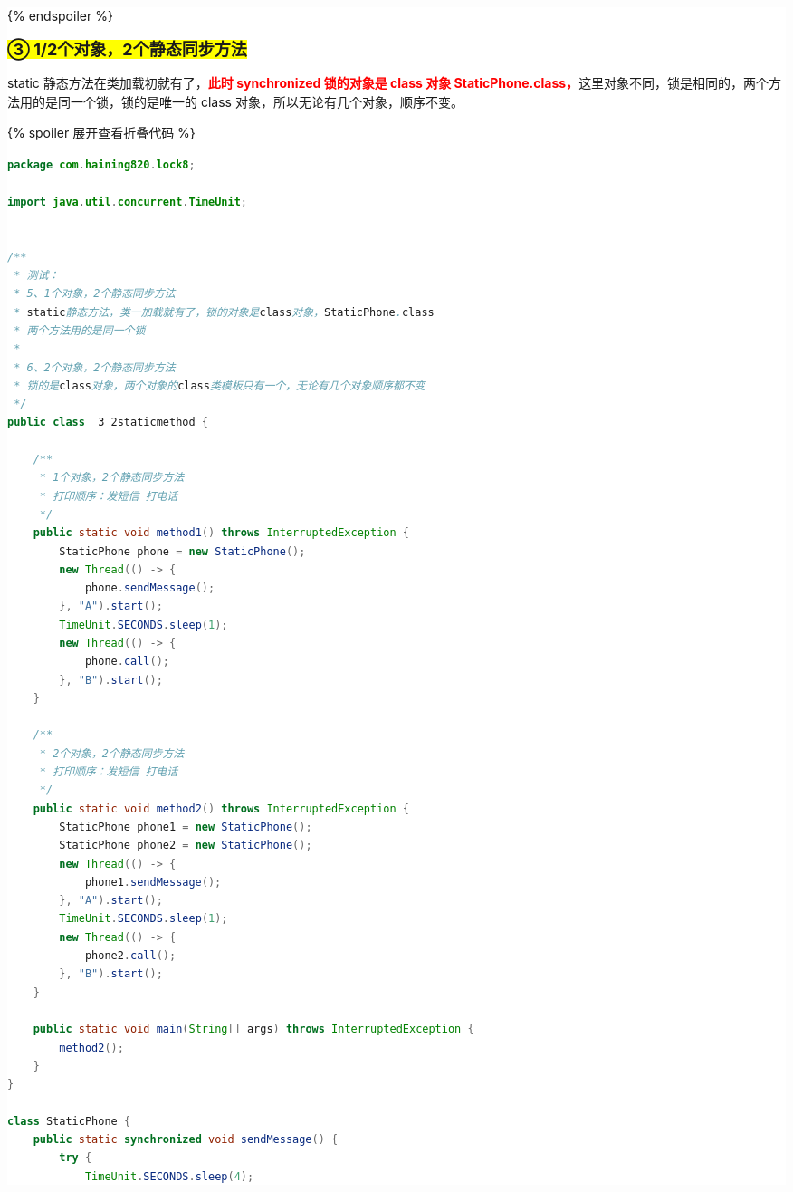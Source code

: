 {% endspoiler %}

<font size=4 style="font-weight:bold;background:yellow;">③ 1/2个对象，2个静态同步方法</font>

static 静态方法在类加载初就有了，<font color='red' style="font-weight:bold;">此时 synchronized 锁的对象是 class 对象 StaticPhone.class，</font>这里对象不同，锁是相同的，两个方法用的是同一个锁，锁的是唯一的 class 对象，所以无论有几个对象，顺序不变。

{% spoiler 展开查看折叠代码 %}

```java
package com.haining820.lock8;

import java.util.concurrent.TimeUnit;


/**
 * 测试：
 * 5、1个对象，2个静态同步方法
 * static静态方法，类一加载就有了，锁的对象是class对象，StaticPhone.class
 * 两个方法用的是同一个锁
 *
 * 6、2个对象，2个静态同步方法
 * 锁的是class对象，两个对象的class类模板只有一个，无论有几个对象顺序都不变
 */
public class _3_2staticmethod {

    /**
     * 1个对象，2个静态同步方法
     * 打印顺序：发短信 打电话
     */
    public static void method1() throws InterruptedException {
        StaticPhone phone = new StaticPhone();
        new Thread(() -> {
            phone.sendMessage();
        }, "A").start();
        TimeUnit.SECONDS.sleep(1);
        new Thread(() -> {
            phone.call();
        }, "B").start();
    }

    /**
     * 2个对象，2个静态同步方法
     * 打印顺序：发短信 打电话
     */
    public static void method2() throws InterruptedException {
        StaticPhone phone1 = new StaticPhone();
        StaticPhone phone2 = new StaticPhone();
        new Thread(() -> {
            phone1.sendMessage();
        }, "A").start();
        TimeUnit.SECONDS.sleep(1);
        new Thread(() -> {
            phone2.call();
        }, "B").start();
    }

    public static void main(String[] args) throws InterruptedException {
        method2();
    }
}

class StaticPhone {
    public static synchronized void sendMessage() {
        try {
            TimeUnit.SECONDS.sleep(4);
```